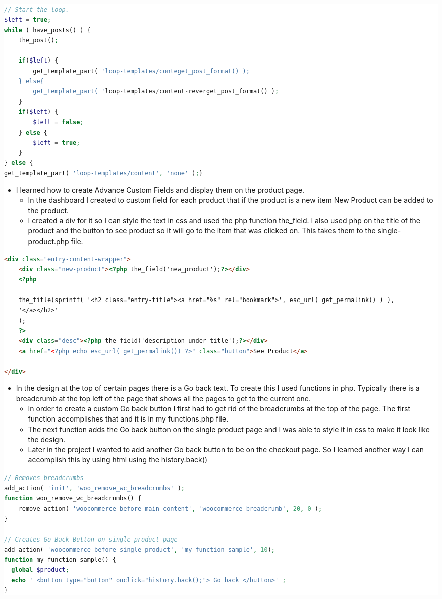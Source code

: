 ```php
// Start the loop.
$left = true;
while ( have_posts() ) {
	the_post();

	if($left) {
		get_template_part( 'loop-templates/conteget_post_format() );
	} else{
		get_template_part( 'loop-templates/content-reverget_post_format() );
	}
	if($left) {
		$left = false;
	} else {
		$left = true;
	}
} else {
get_template_part( 'loop-templates/content', 'none' );}
```

- I learned how to create Advance Custom Fields and display them on the product page.
  - In the dashboard I created to custom field for each product that if the product is a new item New Product can be added to the product.
  - I created a div for it so I can style the text in css and used the php function the_field. I also used php on the title of the product and the button to see product so it will go to the item that was clicked on. This takes them to the single-product.php file.

```html
<div class="entry-content-wrapper">
	<div class="new-product"><?php the_field('new_product');?></div>
	<?php

	the_title(sprintf( '<h2 class="entry-title"><a href="%s" rel="bookmark">', esc_url( get_permalink() ) ),
	'</a></h2>'
	);
	?>
	<div class="desc"><?php the_field('description_under_title');?></div>
	<a href="<?php echo esc_url( get_permalink()) ?>" class="button">See Product</a>

</div>
```

- In the design at the top of certain pages there is a Go back text. To create this I used functions in php. Typically there is a breadcrumb at the top left of the page that shows all the pages to get to the current one.
  - In order to create a custom Go back button I first had to get rid of the breadcrumbs at the top of the page. The first function accomplishes that and it is in my functions.php file.
  - The next function adds the Go back button on the single product page and I was able to style it in css to make it look like the design.
  - Later in the project I wanted to add another Go back button to be on the checkout page. So I learned another way I can accomplish this by using html using the history.back()

```php
// Removes breadcrumbs
add_action( 'init', 'woo_remove_wc_breadcrumbs' );
function woo_remove_wc_breadcrumbs() {
    remove_action( 'woocommerce_before_main_content', 'woocommerce_breadcrumb', 20, 0 );
}

// Creates Go Back Button on single product page
add_action( 'woocommerce_before_single_product', 'my_function_sample', 10);
function my_function_sample() {
  global $product;
  echo ' <button type="button" onclick="history.back();"> Go back </button>' ;
}
```